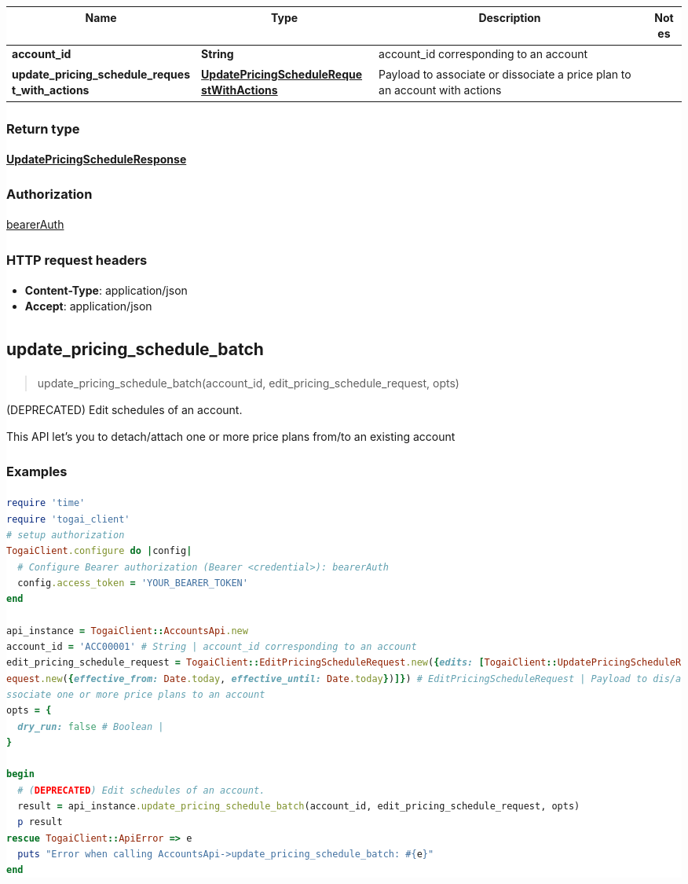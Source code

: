 | Name | Type | Description | Notes |
| ---- | ---- | ----------- | ----- |
| **account_id** | **String** | account_id corresponding to an account |  |
| **update_pricing_schedule_request_with_actions** | [**UpdatePricingScheduleRequestWithActions**](UpdatePricingScheduleRequestWithActions.md) | Payload to associate or dissociate a price plan to an account with actions |  |

### Return type

[**UpdatePricingScheduleResponse**](UpdatePricingScheduleResponse.md)

### Authorization

[bearerAuth](../README.md#bearerAuth)

### HTTP request headers

- **Content-Type**: application/json
- **Accept**: application/json


## update_pricing_schedule_batch

> <UpdatePricingScheduleResponse> update_pricing_schedule_batch(account_id, edit_pricing_schedule_request, opts)

(DEPRECATED) Edit schedules of an account.

This API let’s you to detach/attach one or more price plans from/to an existing account

### Examples

```ruby
require 'time'
require 'togai_client'
# setup authorization
TogaiClient.configure do |config|
  # Configure Bearer authorization (Bearer <credential>): bearerAuth
  config.access_token = 'YOUR_BEARER_TOKEN'
end

api_instance = TogaiClient::AccountsApi.new
account_id = 'ACC00001' # String | account_id corresponding to an account
edit_pricing_schedule_request = TogaiClient::EditPricingScheduleRequest.new({edits: [TogaiClient::UpdatePricingScheduleRequest.new({effective_from: Date.today, effective_until: Date.today})]}) # EditPricingScheduleRequest | Payload to dis/associate one or more price plans to an account
opts = {
  dry_run: false # Boolean | 
}

begin
  # (DEPRECATED) Edit schedules of an account.
  result = api_instance.update_pricing_schedule_batch(account_id, edit_pricing_schedule_request, opts)
  p result
rescue TogaiClient::ApiError => e
  puts "Error when calling AccountsApi->update_pricing_schedule_batch: #{e}"
end
```
